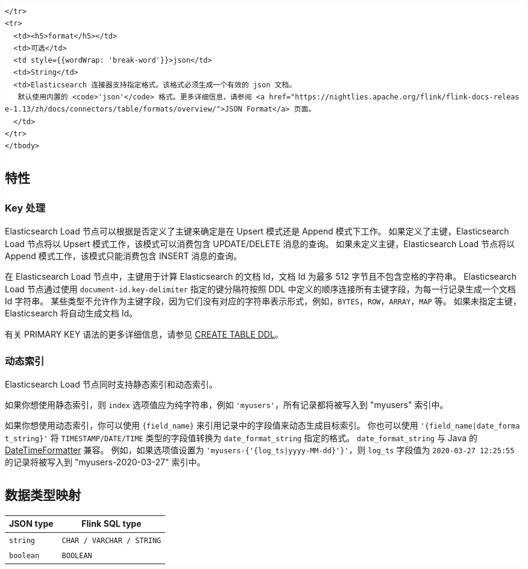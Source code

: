     </tr>
    <tr>
      <td><h5>format</h5></td>
      <td>可选</td>
      <td style={{wordWrap: 'break-word'}}>json</td>
      <td>String</td>
      <td>Elasticsearch 连接器支持指定格式。该格式必须生成一个有效的 json 文档。
       默认使用内置的 <code>'json'</code> 格式。更多详细信息，请参阅 <a href="https://nightlies.apache.org/flink/flink-docs-release-1.13/zh/docs/connectors/table/formats/overview/">JSON Format</a> 页面。
      </td>
    </tr>
    </tbody>
</table>

特性
----------------

### Key 处理

Elasticsearch Load 节点可以根据是否定义了主键来确定是在 Upsert 模式还是 Append 模式下工作。
如果定义了主键，Elasticsearch Load 节点将以 Upsert 模式工作，该模式可以消费包含 UPDATE/DELETE 消息的查询。
如果未定义主键，Elasticsearch Load 节点将以 Append 模式工作，该模式只能消费包含 INSERT 消息的查询。

在 Elasticsearch Load 节点中，主键用于计算 Elasticsearch 的文档 Id，文档 Id 为最多 512 字节且不包含空格的字符串。
Elasticsearch Load 节点通过使用 `document-id.key-delimiter` 指定的键分隔符按照 DDL 中定义的顺序连接所有主键字段，为每一行记录生成一个文档 Id 字符串。
某些类型不允许作为主键字段，因为它们没有对应的字符串表示形式，例如，`BYTES`，`ROW`，`ARRAY`，`MAP` 等。
如果未指定主键，Elasticsearch 将自动生成文档 Id。

有关 PRIMARY KEY 语法的更多详细信息，请参见 [CREATE TABLE DDL](https://nightlies.apache.org/flink/flink-docs-release-1.13/zh/docs/dev/table/sql/create/#create-table)。

### 动态索引

<a name = "dymic-index"></a>

Elasticsearch Load 节点同时支持静态索引和动态索引。

如果你想使用静态索引，则 `index` 选项值应为纯字符串，例如 `'myusers'`，所有记录都将被写入到 "myusers" 索引中。

如果你想使用动态索引，你可以使用 `{field_name}` 来引用记录中的字段值来动态生成目标索引。
你也可以使用 `'{field_name|date_format_string}'` 将 `TIMESTAMP/DATE/TIME` 类型的字段值转换为 `date_format_string` 指定的格式。
`date_format_string` 与 Java 的 [DateTimeFormatter](https://docs.oracle.com/javase/8/docs/api/index.html) 兼容。
例如，如果选项值设置为 `'myusers-{'{log_ts|yyyy-MM-dd}'}'`，则 `log_ts` 字段值为 `2020-03-27 12:25:55` 的记录将被写入到 "myusers-2020-03-27" 索引中。

## 数据类型映射

<table class="table table-bordered">
    <thead>
      <tr>
        <th class="text-left">JSON type</th>
        <th class="text-left">Flink SQL type</th>
      </tr>
    </thead>
    <tbody>
    <tr>
      <td><code>string</code></td>
      <td><code>CHAR / VARCHAR / STRING</code></td>
    </tr>
    <tr>
      <td><code>boolean</code></td>
      <td><code>BOOLEAN</code></td>
    </tr>